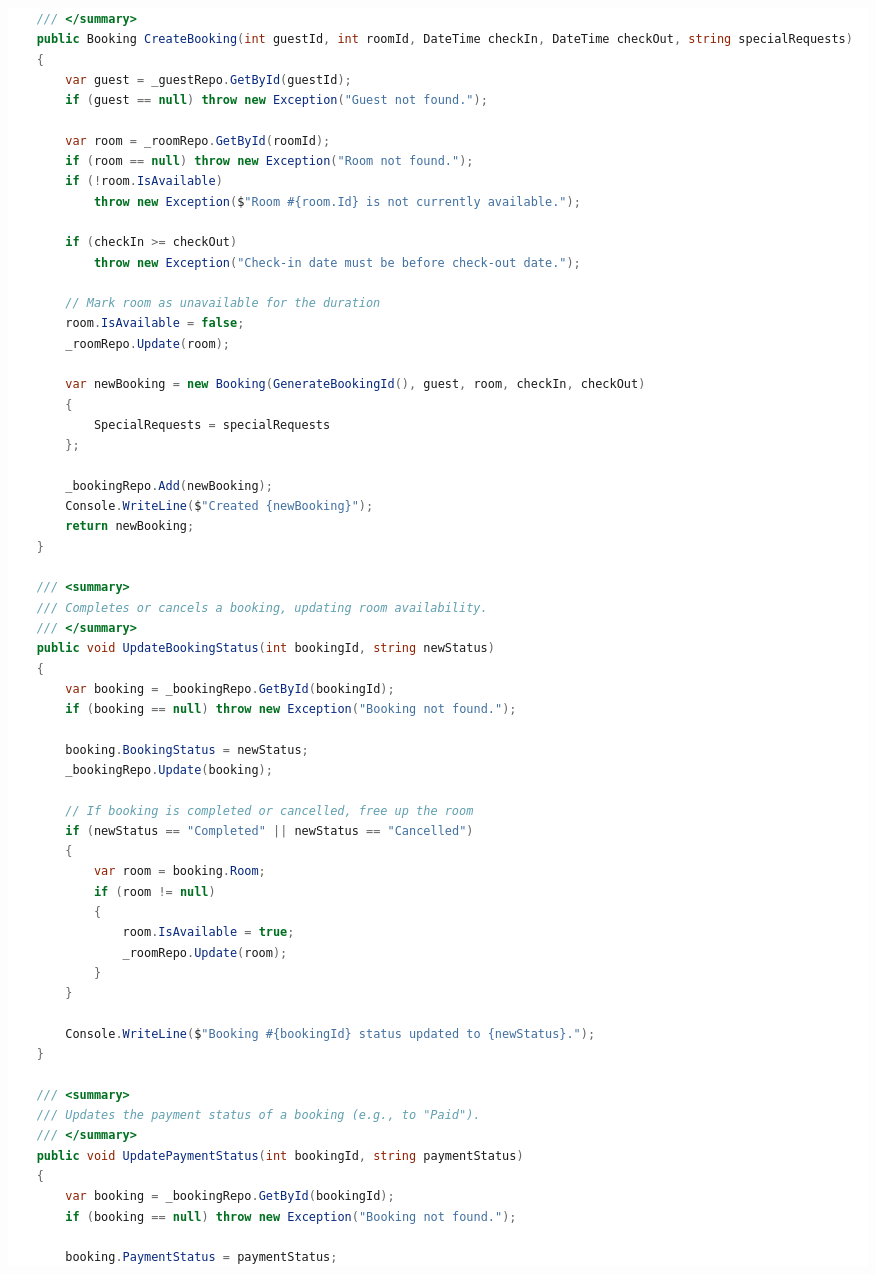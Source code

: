 ```csharp
    /// </summary>
    public Booking CreateBooking(int guestId, int roomId, DateTime checkIn, DateTime checkOut, string specialRequests)
    {
        var guest = _guestRepo.GetById(guestId);
        if (guest == null) throw new Exception("Guest not found.");

        var room = _roomRepo.GetById(roomId);
        if (room == null) throw new Exception("Room not found.");
        if (!room.IsAvailable)
            throw new Exception($"Room #{room.Id} is not currently available.");

        if (checkIn >= checkOut)
            throw new Exception("Check-in date must be before check-out date.");

        // Mark room as unavailable for the duration
        room.IsAvailable = false;
        _roomRepo.Update(room);

        var newBooking = new Booking(GenerateBookingId(), guest, room, checkIn, checkOut)
        {
            SpecialRequests = specialRequests
        };

        _bookingRepo.Add(newBooking);
        Console.WriteLine($"Created {newBooking}");
        return newBooking;
    }

    /// <summary>
    /// Completes or cancels a booking, updating room availability.
    /// </summary>
    public void UpdateBookingStatus(int bookingId, string newStatus)
    {
        var booking = _bookingRepo.GetById(bookingId);
        if (booking == null) throw new Exception("Booking not found.");

        booking.BookingStatus = newStatus;
        _bookingRepo.Update(booking);

        // If booking is completed or cancelled, free up the room
        if (newStatus == "Completed" || newStatus == "Cancelled")
        {
            var room = booking.Room;
            if (room != null)
            {
                room.IsAvailable = true;
                _roomRepo.Update(room);
            }
        }

        Console.WriteLine($"Booking #{bookingId} status updated to {newStatus}.");
    }

    /// <summary>
    /// Updates the payment status of a booking (e.g., to "Paid").
    /// </summary>
    public void UpdatePaymentStatus(int bookingId, string paymentStatus)
    {
        var booking = _bookingRepo.GetById(bookingId);
        if (booking == null) throw new Exception("Booking not found.");

        booking.PaymentStatus = paymentStatus;
```